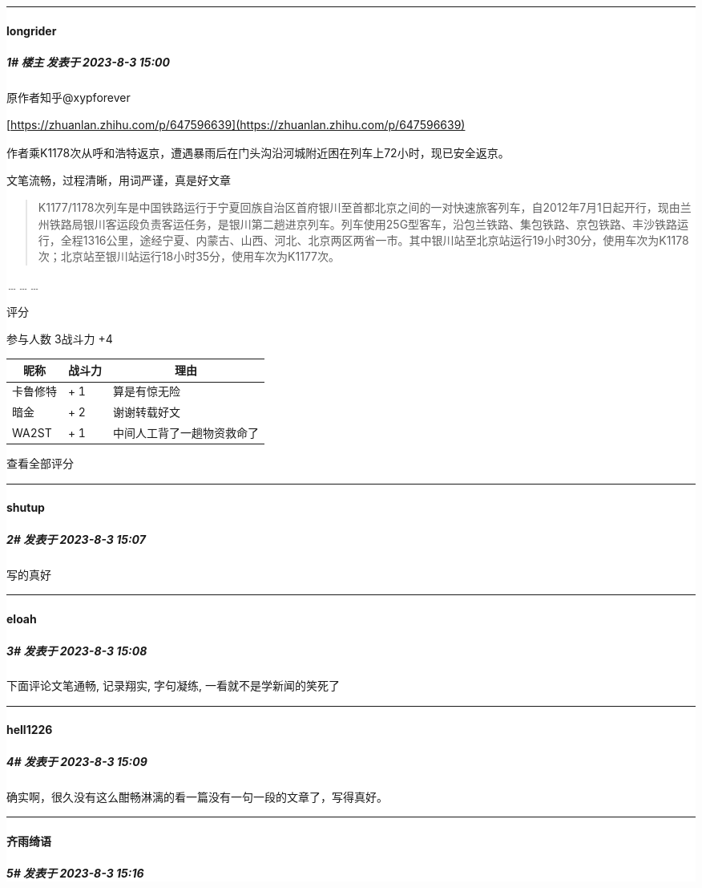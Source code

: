 
*****

####  longrider  
##### 1#       楼主       发表于 2023-8-3 15:00

原作者知乎@xypforever

[https://zhuanlan.zhihu.com/p/647596639](https://zhuanlan.zhihu.com/p/647596639)

作者乘K1178次从呼和浩特返京，遭遇暴雨后在门头沟沿河城附近困在列车上72小时，现已安全返京。

文笔流畅，过程清晰，用词严谨，真是好文章

 <blockquote>K1177/1178次列车是中国铁路运行于宁夏回族自治区首府银川至首都北京之间的一对快速旅客列车，自2012年7月1日起开行，现由兰州铁路局银川客运段负责客运任务，是银川第二趟进京列车。列车使用25G型客车，沿包兰铁路、集包铁路、京包铁路、丰沙铁路运行，全程1316公里，途经宁夏、内蒙古、山西、河北、北京两区两省一市。其中银川站至北京站运行19小时30分，使用车次为K1178次；北京站至银川站运行18小时35分，使用车次为K1177次。</blockquote>

﹍﹍﹍

评分

 参与人数 3战斗力 +4

|昵称|战斗力|理由|
|----|---|---|
| 卡鲁修特| + 1|算是有惊无险|
| 暗金| + 2|谢谢转载好文|
| WA2ST| + 1|中间人工背了一趟物资救命了|

查看全部评分

*****

####  shutup  
##### 2#       发表于 2023-8-3 15:07

写的真好

*****

####  eloah  
##### 3#       发表于 2023-8-3 15:08

下面评论文笔通畅, 记录翔实, 字句凝练, 一看就不是学新闻的笑死了

*****

####  hell1226  
##### 4#       发表于 2023-8-3 15:09

确实啊，很久没有这么酣畅淋漓的看一篇没有一句一段的文章了，写得真好。

*****

####  齐雨绮语  
##### 5#       发表于 2023-8-3 15:16
